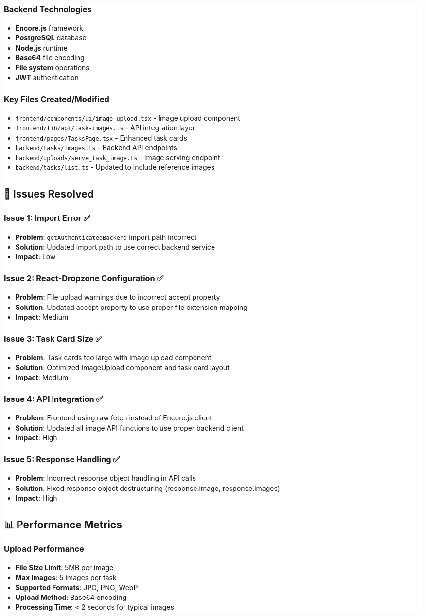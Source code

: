### **Backend Technologies**
- **Encore.js** framework
- **PostgreSQL** database
- **Node.js** runtime
- **Base64** file encoding
- **File system** operations
- **JWT** authentication

### **Key Files Created/Modified**
- `frontend/components/ui/image-upload.tsx` - Image upload component
- `frontend/lib/api/task-images.ts` - API integration layer
- `frontend/pages/TasksPage.tsx` - Enhanced task cards
- `backend/tasks/images.ts` - Backend API endpoints
- `backend/uploads/serve_task_image.ts` - Image serving endpoint
- `backend/tasks/list.ts` - Updated to include reference images

## 🐛 **Issues Resolved**

### **Issue 1: Import Error** ✅
- **Problem**: `getAuthenticatedBackend` import path incorrect
- **Solution**: Updated import path to use correct backend service
- **Impact**: Low

### **Issue 2: React-Dropzone Configuration** ✅
- **Problem**: File upload warnings due to incorrect accept property
- **Solution**: Updated accept property to use proper file extension mapping
- **Impact**: Medium

### **Issue 3: Task Card Size** ✅
- **Problem**: Task cards too large with image upload component
- **Solution**: Optimized ImageUpload component and task card layout
- **Impact**: Medium

### **Issue 4: API Integration** ✅
- **Problem**: Frontend using raw fetch instead of Encore.js client
- **Solution**: Updated all image API functions to use proper backend client
- **Impact**: High

### **Issue 5: Response Handling** ✅
- **Problem**: Incorrect response object handling in API calls
- **Solution**: Fixed response object destructuring (response.image, response.images)
- **Impact**: High

## 📊 **Performance Metrics**

### **Upload Performance**
- **File Size Limit**: 5MB per image
- **Max Images**: 5 images per task
- **Supported Formats**: JPG, PNG, WebP
- **Upload Method**: Base64 encoding
- **Processing Time**: < 2 seconds for typical images
